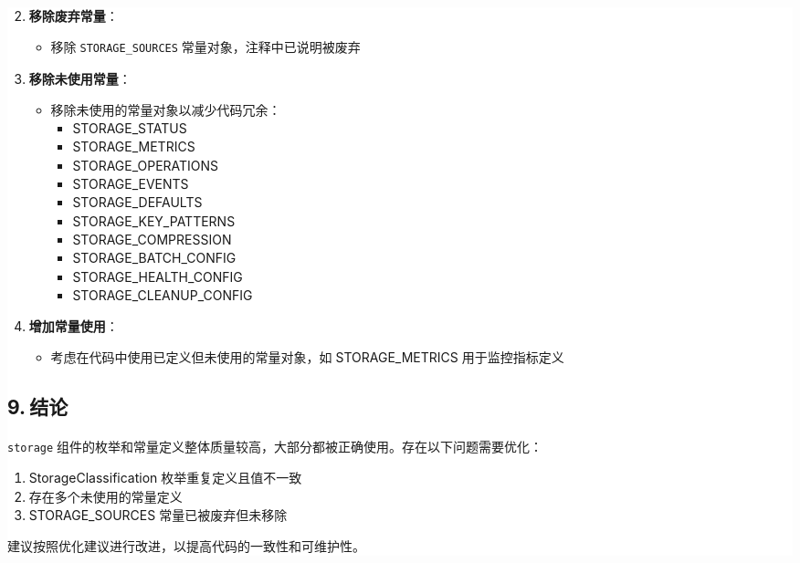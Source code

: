 2. **移除废弃常量**：
   - 移除 `STORAGE_SOURCES` 常量对象，注释中已说明被废弃

3. **移除未使用常量**：
   - 移除未使用的常量对象以减少代码冗余：
     - STORAGE_STATUS
     - STORAGE_METRICS
     - STORAGE_OPERATIONS
     - STORAGE_EVENTS
     - STORAGE_DEFAULTS
     - STORAGE_KEY_PATTERNS
     - STORAGE_COMPRESSION
     - STORAGE_BATCH_CONFIG
     - STORAGE_HEALTH_CONFIG
     - STORAGE_CLEANUP_CONFIG

4. **增加常量使用**：
   - 考虑在代码中使用已定义但未使用的常量对象，如 STORAGE_METRICS 用于监控指标定义

## 9. 结论

`storage` 组件的枚举和常量定义整体质量较高，大部分都被正确使用。存在以下问题需要优化：
1. StorageClassification 枚举重复定义且值不一致
2. 存在多个未使用的常量定义
3. STORAGE_SOURCES 常量已被废弃但未移除

建议按照优化建议进行改进，以提高代码的一致性和可维护性。
